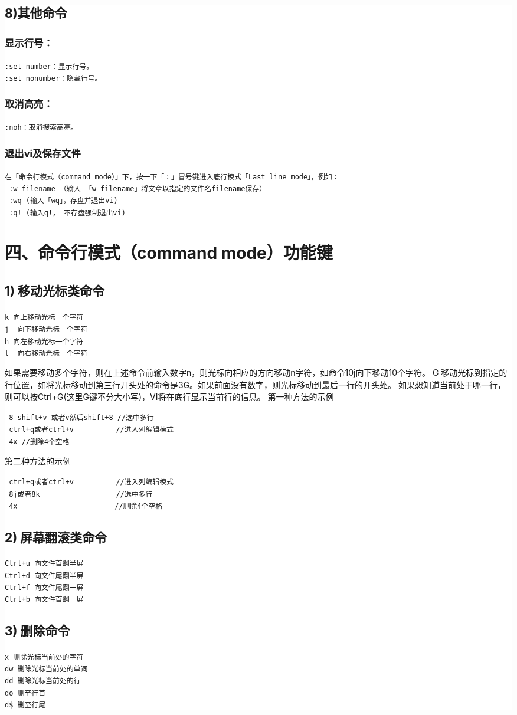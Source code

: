 ## 8)其他命令
  ### 显示行号：
    :set number：显示行号。
    :set nonumber：隐藏行号。
  ### 取消高亮：
    :noh：取消搜索高亮。
  ###  退出vi及保存文件
    在「命令行模式（command mode）」下，按一下「：」冒号键进入底行模式「Last line mode」，例如：
     :w filename （输入 「w filename」将文章以指定的文件名filename保存）
     :wq (输入「wq」，存盘并退出vi)
     :q! (输入q!， 不存盘强制退出vi)

# 四、命令行模式（command mode）功能键
## 1) 移动光标类命令
    k 向上移动光标一个字符
    j  向下移动光标一个字符
    h 向左移动光标一个字符
    l  向右移动光标一个字符
  如果需要移动多个字符，则在上述命令前输入数字n，则光标向相应的方向移动n字符，如命令10j向下移动10个字符。
  G  移动光标到指定的行位置，如将光标移动到第三行开头处的命令是3G。如果前面没有数字，则光标移动到最后一行的开头处。
  如果想知道当前处于哪一行，则可以按Ctrl+G(这里G键不分大小写)，VI将在底行显示当前行的信息。
  第一种方法的示例
   ```
    8 shift+v 或者v然后shift+8 //选中多行
    ctrl+q或者ctrl+v          //进入列编辑模式
    4x //删除4个空格
   ```
  第二种方法的示例
   ```
    ctrl+q或者ctrl+v          //进入列编辑模式
    8j或者8k                  //选中多行
    4x                       //删除4个空格
   ```
## 2) 屏幕翻滚类命令
    Ctrl+u 向文件首翻半屏
    Ctrl+d 向文件尾翻半屏
    Ctrl+f 向文件尾翻一屏
    Ctrl+b 向文件首翻一屏

## 3) 删除命令
    x 删除光标当前处的字符
    dw 删除光标当前处的单词
    dd 删除光标当前处的行
    do 删至行首
    d$ 删至行尾
